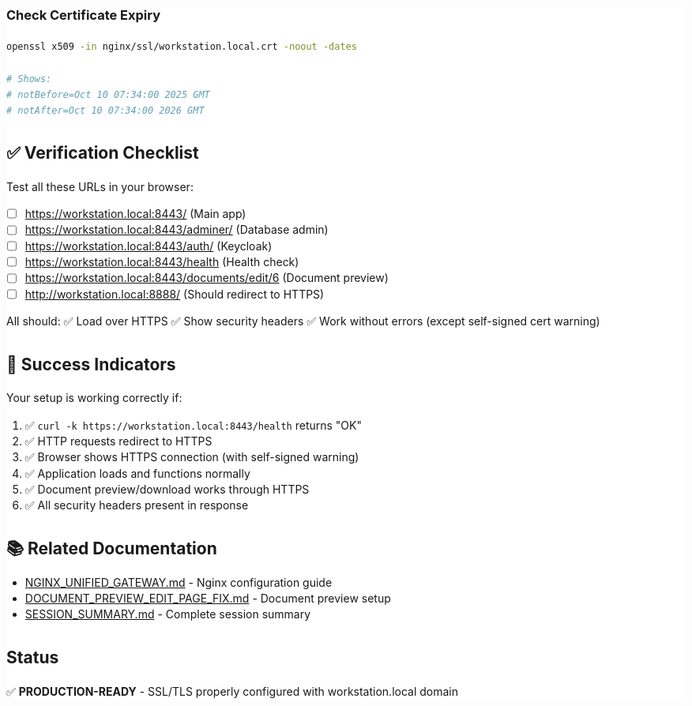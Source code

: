 ### Check Certificate Expiry
```bash
openssl x509 -in nginx/ssl/workstation.local.crt -noout -dates

# Shows:
# notBefore=Oct 10 07:34:00 2025 GMT
# notAfter=Oct 10 07:34:00 2026 GMT
```

## ✅ Verification Checklist

Test all these URLs in your browser:

- [ ] https://workstation.local:8443/ (Main app)
- [ ] https://workstation.local:8443/adminer/ (Database admin)
- [ ] https://workstation.local:8443/auth/ (Keycloak)
- [ ] https://workstation.local:8443/health (Health check)
- [ ] https://workstation.local:8443/documents/edit/6 (Document preview)
- [ ] http://workstation.local:8888/ (Should redirect to HTTPS)

All should:
✅ Load over HTTPS
✅ Show security headers
✅ Work without errors (except self-signed cert warning)

## 🎉 Success Indicators

Your setup is working correctly if:

1. ✅ `curl -k https://workstation.local:8443/health` returns "OK"
2. ✅ HTTP requests redirect to HTTPS
3. ✅ Browser shows HTTPS connection (with self-signed warning)
4. ✅ Application loads and functions normally
5. ✅ Document preview/download works through HTTPS
6. ✅ All security headers present in response

## 📚 Related Documentation

- [NGINX_UNIFIED_GATEWAY.md](NGINX_UNIFIED_GATEWAY.md) - Nginx configuration guide
- [DOCUMENT_PREVIEW_EDIT_PAGE_FIX.md](DOCUMENT_PREVIEW_EDIT_PAGE_FIX.md) - Document preview setup
- [SESSION_SUMMARY.md](SESSION_SUMMARY.md) - Complete session summary

## Status
✅ **PRODUCTION-READY** - SSL/TLS properly configured with workstation.local domain
